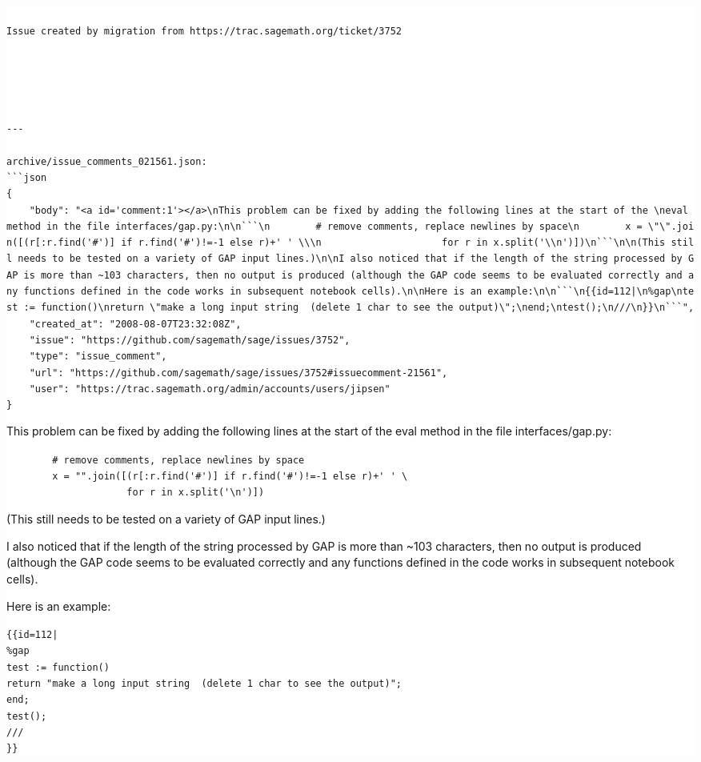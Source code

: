 ```

Issue created by migration from https://trac.sagemath.org/ticket/3752





---

archive/issue_comments_021561.json:
```json
{
    "body": "<a id='comment:1'></a>\nThis problem can be fixed by adding the following lines at the start of the \neval method in the file interfaces/gap.py:\n\n```\n        # remove comments, replace newlines by space\n        x = \"\".join([(r[:r.find('#')] if r.find('#')!=-1 else r)+' ' \\\n                     for r in x.split('\\n')])\n```\n\n(This still needs to be tested on a variety of GAP input lines.)\n\nI also noticed that if the length of the string processed by GAP is more than ~103 characters, then no output is produced (although the GAP code seems to be evaluated correctly and any functions defined in the code works in subsequent notebook cells).\n\nHere is an example:\n\n```\n{{id=112|\n%gap\ntest := function()\nreturn \"make a long input string  (delete 1 char to see the output)\";\nend;\ntest();\n///\n}}\n```",
    "created_at": "2008-08-07T23:32:08Z",
    "issue": "https://github.com/sagemath/sage/issues/3752",
    "type": "issue_comment",
    "url": "https://github.com/sagemath/sage/issues/3752#issuecomment-21561",
    "user": "https://trac.sagemath.org/admin/accounts/users/jipsen"
}
```

<a id='comment:1'></a>
This problem can be fixed by adding the following lines at the start of the 
eval method in the file interfaces/gap.py:

```
        # remove comments, replace newlines by space
        x = "".join([(r[:r.find('#')] if r.find('#')!=-1 else r)+' ' \
                     for r in x.split('\n')])
```

(This still needs to be tested on a variety of GAP input lines.)

I also noticed that if the length of the string processed by GAP is more than ~103 characters, then no output is produced (although the GAP code seems to be evaluated correctly and any functions defined in the code works in subsequent notebook cells).

Here is an example:

```
{{id=112|
%gap
test := function()
return "make a long input string  (delete 1 char to see the output)";
end;
test();
///
}}
```
